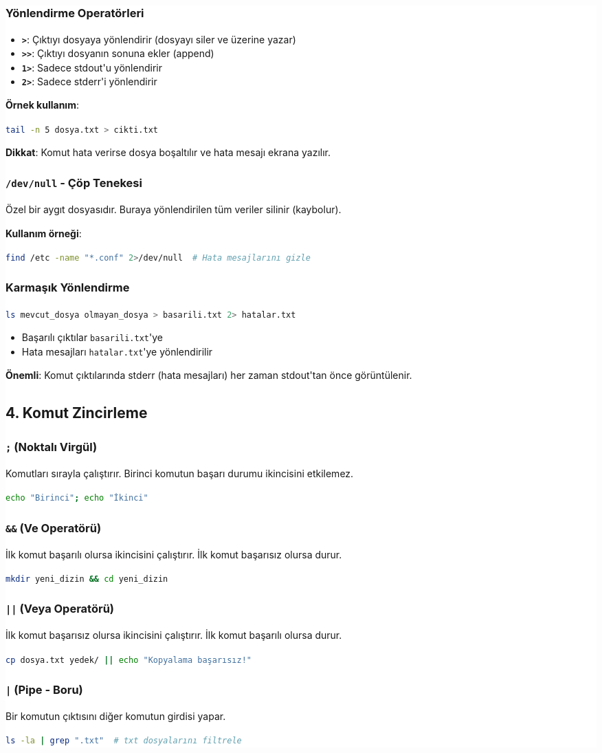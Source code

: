 ### Yönlendirme Operatörleri
- **`>`**: Çıktıyı dosyaya yönlendirir (dosyayı siler ve üzerine yazar)
- **`>>`**: Çıktıyı dosyanın sonuna ekler (append)
- **`1>`**: Sadece stdout'u yönlendirir
- **`2>`**: Sadece stderr'i yönlendirir

**Örnek kullanım**: 
```bash
tail -n 5 dosya.txt > cikti.txt
```

**Dikkat**: Komut hata verirse dosya boşaltılır ve hata mesajı ekrana yazılır.

### `/dev/null` - Çöp Tenekesi
Özel bir aygıt dosyasıdır. Buraya yönlendirilen tüm veriler silinir (kaybolur).

**Kullanım örneği**: 
```bash
find /etc -name "*.conf" 2>/dev/null  # Hata mesajlarını gizle
```

### Karmaşık Yönlendirme
```bash
ls mevcut_dosya olmayan_dosya > basarili.txt 2> hatalar.txt
```
- Başarılı çıktılar `basarili.txt`'ye
- Hata mesajları `hatalar.txt`'ye yönlendirilir

**Önemli**: Komut çıktılarında stderr (hata mesajları) her zaman stdout'tan önce görüntülenir.

## 4. Komut Zincirleme

### `;` (Noktalı Virgül)
Komutları sırayla çalıştırır. Birinci komutun başarı durumu ikincisini etkilemez.
```bash
echo "Birinci"; echo "İkinci"
```

### `&&` (Ve Operatörü)
İlk komut başarılı olursa ikincisini çalıştırır. İlk komut başarısız olursa durur.
```bash
mkdir yeni_dizin && cd yeni_dizin
```

### `||` (Veya Operatörü)
İlk komut başarısız olursa ikincisini çalıştırır. İlk komut başarılı olursa durur.
```bash
cp dosya.txt yedek/ || echo "Kopyalama başarısız!"
```

### `|` (Pipe - Boru)
Bir komutun çıktısını diğer komutun girdisi yapar.
```bash
ls -la | grep ".txt"  # txt dosyalarını filtrele
```
